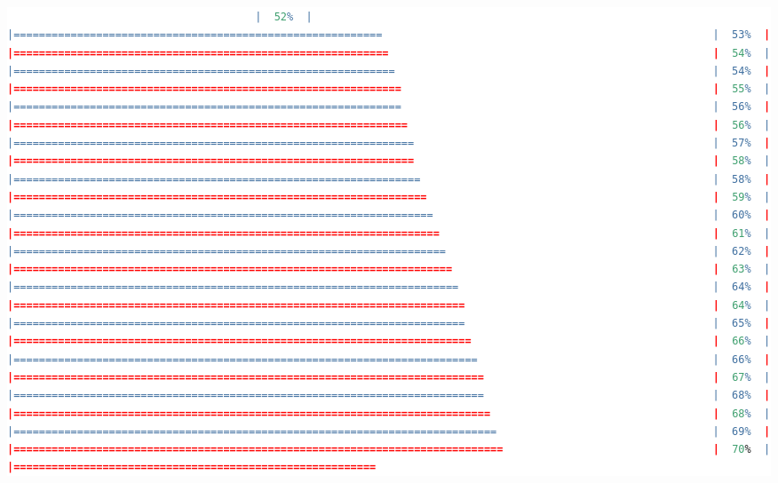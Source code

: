 ``` r
                                       |  52%  |                                                                                                                      |==========================================================                                                    |  53%  |                                                                                                                      |===========================================================                                                   |  54%  |                                                                                                                      |============================================================                                                  |  54%  |                                                                                                                      |=============================================================                                                 |  55%  |                                                                                                                      |=============================================================                                                 |  56%  |                                                                                                                      |==============================================================                                                |  56%  |                                                                                                                      |===============================================================                                               |  57%  |                                                                                                                      |===============================================================                                               |  58%  |                                                                                                                      |================================================================                                              |  58%  |                                                                                                                      |=================================================================                                             |  59%  |                                                                                                                      |==================================================================                                            |  60%  |                                                                                                                      |===================================================================                                           |  61%  |                                                                                                                      |====================================================================                                          |  62%  |                                                                                                                      |=====================================================================                                         |  63%  |                                                                                                                      |======================================================================                                        |  64%  |                                                                                                                      |=======================================================================                                       |  64%  |                                                                                                                      |=======================================================================                                       |  65%  |                                                                                                                      |========================================================================                                      |  66%  |                                                                                                                      |=========================================================================                                     |  66%  |                                                                                                                      |==========================================================================                                    |  67%  |                                                                                                                      |==========================================================================                                    |  68%  |                                                                                                                      |===========================================================================                                   |  68%  |                                                                                                                      |============================================================================                                  |  69%  |                                                                                                                      |=============================================================================                                 |  70%  |                                                                                                                      |=========================================================
```